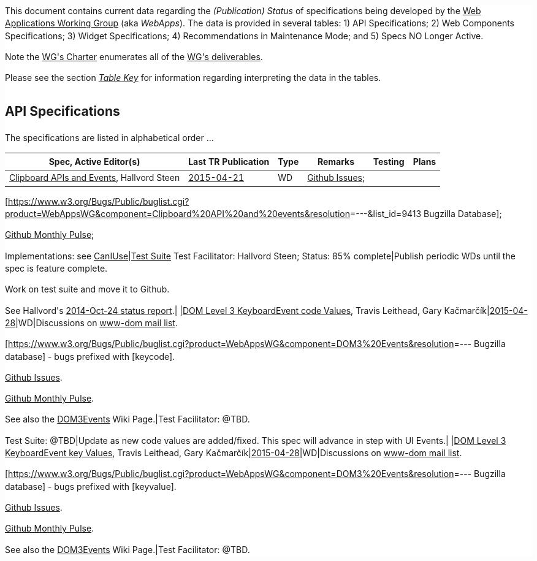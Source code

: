 This document contains current data regarding the *(Publication) Status* of specifications being developed by the [Web Applications Working Group](http://www.w3.org/2008/webapps/wiki/Main_Page) (aka *WebApps*). The data is provided in several tables: 1) API Specifications; 2) Web Components Specifications; 3) Widget Specifications; 4) Recommendations in Maintenance Mode; and 5) Specs NO Longer Active.

Note the [WG's Charter](http://www.w3.org/2014/06/webapps-charter.html) enumerates all of the [WG's deliverables](http://www.w3.org/2014/06/webapps-charter.html#deliverables).

Please see the section *[Table Key](http://www.w3.org/2008/webapps/wiki/PubStatus#Table_Key)* for information regarding interpreting the data in the tables.

API Specifications
------------------

The specifications are listed in alphabetical order ...

|Spec, Active Editor(s)|Last TR Publication|Type|Remarks|Testing|Plans|
|----------------------|-------------------|----|-------|-------|-----|
|[Clipboard APIs and Events](https://w3c.github.io/clipboard-apis/), Hallvord Steen|[2015-04-21](http://www.w3.org/TR/clipboard-apis/)|WD|[Github Issues](https://github.com/w3c/clipboard-apis/issues);

[<https://www.w3.org/Bugs/Public/buglist.cgi?product=WebAppsWG&component=Clipboard%20API%20and%20events&resolution>=---&list\_id=9413 Bugzilla Database];

[Github Monthly Pulse](https://github.com/w3c/clipboard-apis/pulse/monthly);

Implementations: see [CanIUse](http://caniuse.com/#feat=clipboard)|[Test Suite](http://dev.w3.org/2006/webapi/clipops/testsuite/) Test Facilitator: Hallvord Steen; Status: 85% complete|Publish periodic WDs until the spec is feature complete.

Work on test suite and move it to Github.

See Hallvord's [2014-Oct-24 status report](http://lists.w3.org/Archives/Public/public-webapps/2014OctDec/0238.html).|
|[DOM Level 3 KeyboardEvent code Values](https://w3c.github.io/DOM-Level-3-Events-code/), Travis Leithead, Gary Kačmarčík|[2015-04-28](http://www.w3.org/TR/DOM-Level-3-Events-code/)|WD|Discussions on [www-dom mail list](http://lists.w3.org/Archives/Public/www-dom/).

[<https://www.w3.org/Bugs/Public/buglist.cgi?product=WebAppsWG&component=DOM3%20Events&resolution>=--- Bugzilla database] - bugs prefixed with [keycode].

[Github Issues](https://github.com/w3c/DOM-Level-3-Events-code/issues).

[Github Monthly Pulse](https://github.com/w3c/DOM-Level-3-Events-code/pulse/monthly).

See also the [DOM3Events](DOM3Events "wikilink") Wiki Page.|Test Facilitator: @TBD.

Test Suite: @TBD|Update as new code values are added/fixed. This spec will advance in step with UI Events.|
|[DOM Level 3 KeyboardEvent key Values](https://w3c.github.io/DOM-Level-3-Events-key/), Travis Leithead, Gary Kačmarčík|[2015-04-28](http://www.w3.org/TR/DOM-Level-3-Events-key/)|WD|Discussions on [www-dom mail list](http://lists.w3.org/Archives/Public/www-dom/).

[<https://www.w3.org/Bugs/Public/buglist.cgi?product=WebAppsWG&component=DOM3%20Events&resolution>=--- Bugzilla database] - bugs prefixed with [keyvalue].

[Github Issues](https://github.com/w3c/DOM-Level-3-Events-key/issues).

[Github Monthly Pulse](https://github.com/w3c/DOM-Level-3-Events-key/pulse/monthly).

See also the [DOM3Events](DOM3Events "wikilink") Wiki Page.|Test Facilitator: @TBD.
